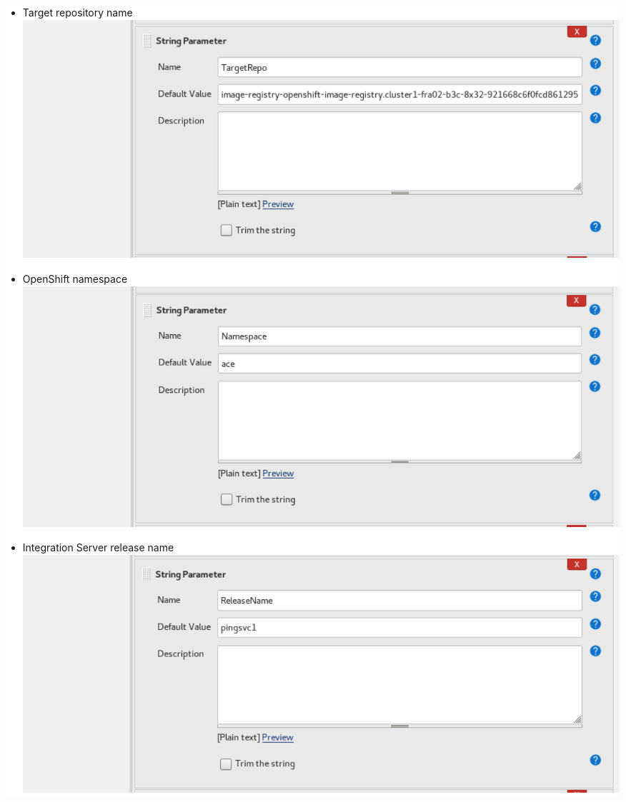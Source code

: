   * Target repository name
    ![pingService-Deploy](images/Snip20201117_50.png)

  * OpenShift namespace
    ![pingService-Deploy](images/Snip20201117_51.png)

  * Integration Server release name
    ![pingService-Deploy](images/Snip20201117_52.png)
